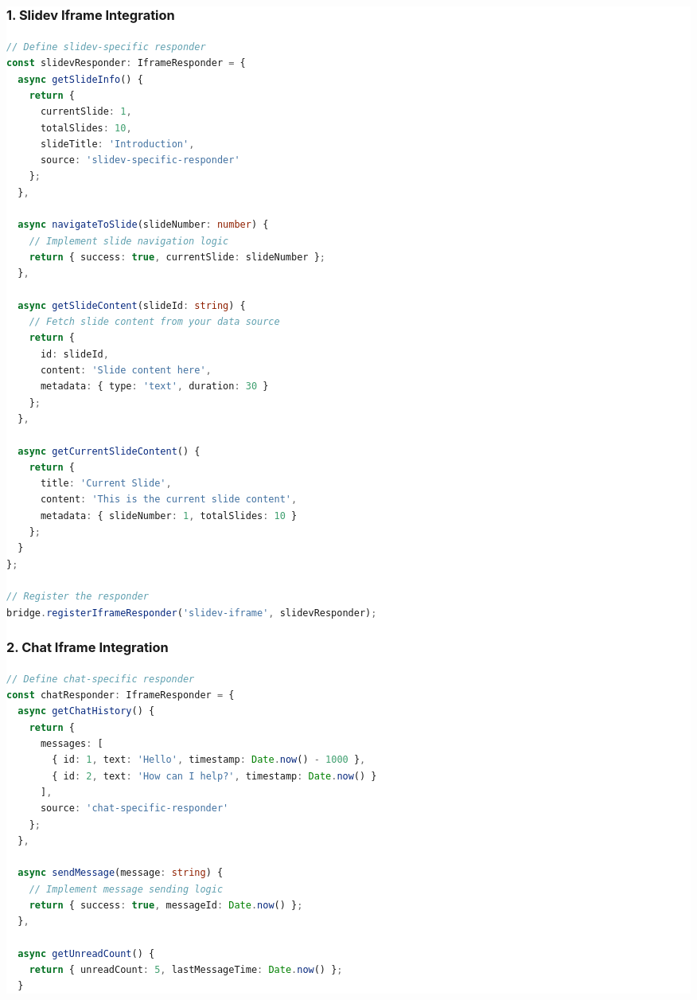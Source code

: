 ### 1. Slidev Iframe Integration

```typescript
// Define slidev-specific responder
const slidevResponder: IframeResponder = {
  async getSlideInfo() {
    return {
      currentSlide: 1,
      totalSlides: 10,
      slideTitle: 'Introduction',
      source: 'slidev-specific-responder'
    };
  },

  async navigateToSlide(slideNumber: number) {
    // Implement slide navigation logic
    return { success: true, currentSlide: slideNumber };
  },

  async getSlideContent(slideId: string) {
    // Fetch slide content from your data source
    return {
      id: slideId,
      content: 'Slide content here',
      metadata: { type: 'text', duration: 30 }
    };
  },

  async getCurrentSlideContent() {
    return {
      title: 'Current Slide',
      content: 'This is the current slide content',
      metadata: { slideNumber: 1, totalSlides: 10 }
    };
  }
};

// Register the responder
bridge.registerIframeResponder('slidev-iframe', slidevResponder);
```

### 2. Chat Iframe Integration

```typescript
// Define chat-specific responder
const chatResponder: IframeResponder = {
  async getChatHistory() {
    return {
      messages: [
        { id: 1, text: 'Hello', timestamp: Date.now() - 1000 },
        { id: 2, text: 'How can I help?', timestamp: Date.now() }
      ],
      source: 'chat-specific-responder'
    };
  },

  async sendMessage(message: string) {
    // Implement message sending logic
    return { success: true, messageId: Date.now() };
  },

  async getUnreadCount() {
    return { unreadCount: 5, lastMessageTime: Date.now() };
  }
```